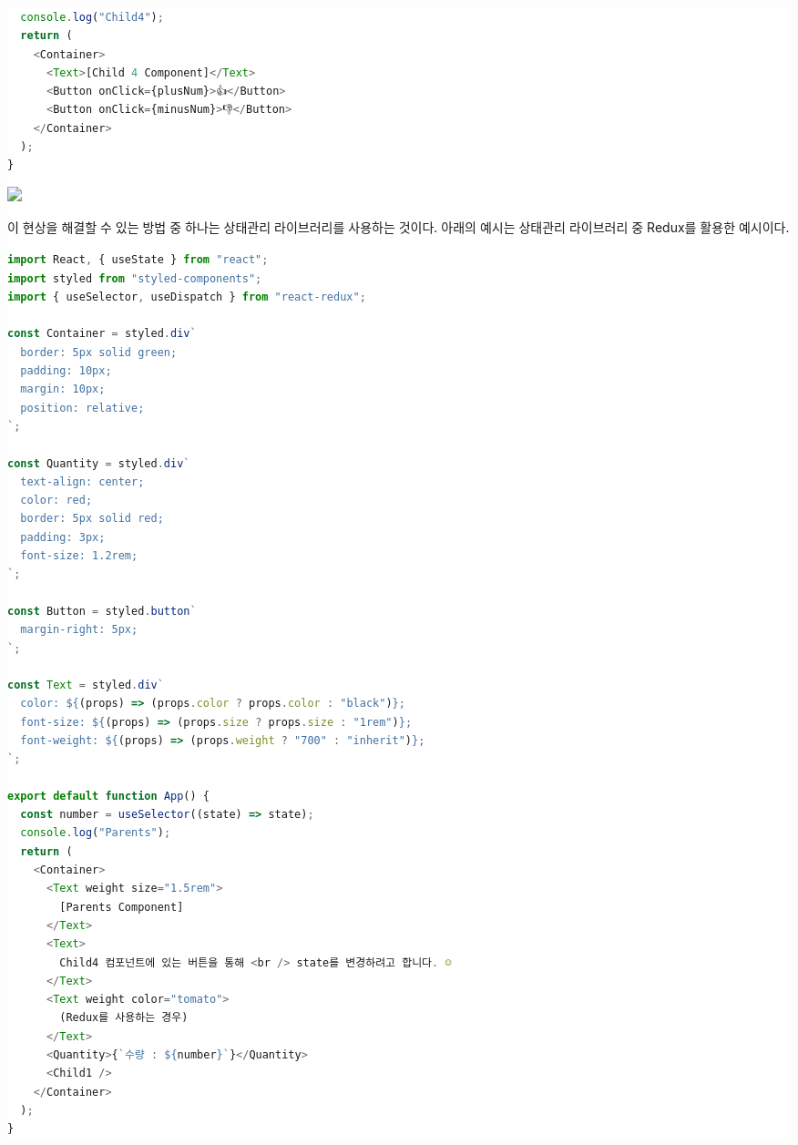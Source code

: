 ```js
  console.log("Child4");
  return (
    <Container>
      <Text>[Child 4 Component]</Text>
      <Button onClick={plusNum}>👍</Button>
      <Button onClick={minusNum}>👎</Button>
    </Container>
  );
}
```

![](./%EC%8A%A4%ED%81%AC%EB%A6%B0%EC%83%B7%202023-06-21%20%EC%98%A4%ED%9B%84%204.01.04.png)

이 현상을 해결할 수 있는 방법 중 하나는 상태관리 라이브러리를 사용하는 것이다. 아래의 예시는 상태관리 라이브러리 중 Redux를 활용한 예시이다.

```js
import React, { useState } from "react";
import styled from "styled-components";
import { useSelector, useDispatch } from "react-redux";

const Container = styled.div`
  border: 5px solid green;
  padding: 10px;
  margin: 10px;
  position: relative;
`;

const Quantity = styled.div`
  text-align: center;
  color: red;
  border: 5px solid red;
  padding: 3px;
  font-size: 1.2rem;
`;

const Button = styled.button`
  margin-right: 5px;
`;

const Text = styled.div`
  color: ${(props) => (props.color ? props.color : "black")};
  font-size: ${(props) => (props.size ? props.size : "1rem")};
  font-weight: ${(props) => (props.weight ? "700" : "inherit")};
`;

export default function App() {
  const number = useSelector((state) => state);
  console.log("Parents");
  return (
    <Container>
      <Text weight size="1.5rem">
        [Parents Component]
      </Text>
      <Text>
        Child4 컴포넌트에 있는 버튼을 통해 <br /> state를 변경하려고 합니다. ☺️
      </Text>
      <Text weight color="tomato">
        (Redux를 사용하는 경우)
      </Text>
      <Quantity>{`수량 : ${number}`}</Quantity>
      <Child1 />
    </Container>
  );
}
```